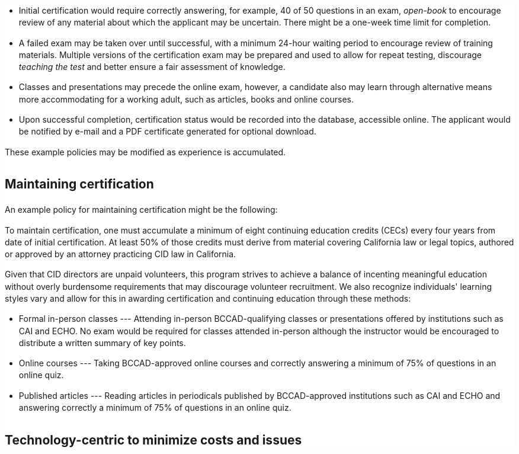 -   Initial certification would require correctly answering, for
    example, 40 of 50 questions in an exam, *open-book* to encourage
    review of any material about which the applicant may be uncertain.
    There might be a one-week time limit for completion.

-   A failed exam may be taken over until successful, with a minimum
    24-hour waiting period to encourage review of training materials.
    Multiple versions of the certification exam may be prepared and used
    to allow for repeat testing, discourage *teaching the test* and
    better ensure a fair assessment of knowledge.

-   Classes and presentations may precede the online exam, however, a
    candidate also may learn through alternative means more
    accommodating for a working adult, such as articles, books and
    online courses.

-   Upon successful completion, certification status would be recorded
    into the database, accessible online. The applicant would be
    notified by e-mail and a PDF certificate generated for optional
    download.

These example policies may be modified as experience is accumulated.

Maintaining certification
-------------------------

An example policy for maintaining certification might be the following:

To maintain certification, one must accumulate a minimum of eight
continuing education credits (CECs) every four years from date of
initial certification. At least 50% of those credits must derive from
material covering California law or legal topics, authored or approved
by an attorney practicing CID law in California.

Given that CID directors are unpaid volunteers, this program strives to
achieve a balance of incenting meaningful education without overly
burdensome requirements that may discourage volunteer recruitment. We
also recognize individuals' learning styles vary and allow for this in
awarding certification and continuing education through these methods:

-   Formal in-person classes --- Attending in-person BCCAD-qualifying
    classes or presentations offered by institutions such as CAI and
    ECHO. No exam would be required for classes attended in-person
    although the instructor would be encouraged to distribute a written
    summary of key points.

-   Online courses --- Taking BCCAD-approved online courses and
    correctly answering a minimum of 75% of questions in an online quiz.

-   Published articles --- Reading articles in periodicals published by
    BCCAD-approved institutions such as CAI and ECHO and answering
    correctly a minimum of 75% of questions in an online quiz.

Technology-centric to minimize costs and issues
-----------------------------------------------
